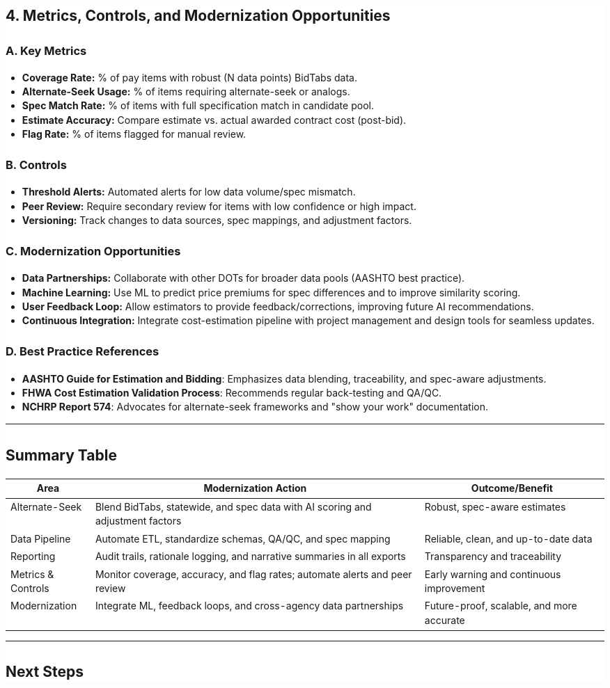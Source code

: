 
## 4. Metrics, Controls, and Modernization Opportunities

### **A. Key Metrics**
- **Coverage Rate:** % of pay items with robust (N data points) BidTabs data.
- **Alternate-Seek Usage:** % of items requiring alternate-seek or analogs.
- **Spec Match Rate:** % of items with full specification match in candidate pool.
- **Estimate Accuracy:** Compare estimate vs. actual awarded contract cost (post-bid).
- **Flag Rate:** % of items flagged for manual review.

### **B. Controls**
- **Threshold Alerts:** Automated alerts for low data volume/spec mismatch.
- **Peer Review:** Require secondary review for items with low confidence or high impact.
- **Versioning:** Track changes to data sources, spec mappings, and adjustment factors.

### **C. Modernization Opportunities**
- **Data Partnerships:** Collaborate with other DOTs for broader data pools (AASHTO best practice).
- **Machine Learning:** Use ML to predict price premiums for spec differences and to improve similarity scoring.
- **User Feedback Loop:** Allow estimators to provide feedback/corrections, improving future AI recommendations.
- **Continuous Integration:** Integrate cost-estimation pipeline with project management and design tools for seamless updates.

### **D. Best Practice References**
- **AASHTO Guide for Estimation and Bidding**: Emphasizes data blending, traceability, and spec-aware adjustments.
- **FHWA Cost Estimation Validation Process**: Recommends regular back-testing and QA/QC.
- **NCHRP Report 574**: Advocates for alternate-seek frameworks and "show your work" documentation.

---

## **Summary Table**

| Area                | Modernization Action                                                                                      | Outcome/Benefit                                 |
|---------------------|----------------------------------------------------------------------------------------------------------|-------------------------------------------------|
| Alternate-Seek      | Blend BidTabs, statewide, and spec data with AI scoring and adjustment factors                           | Robust, spec-aware estimates                    |
| Data Pipeline       | Automate ETL, standardize schemas, QA/QC, and spec mapping                                               | Reliable, clean, and up-to-date data            |
| Reporting           | Audit trails, rationale logging, and narrative summaries in all exports                                   | Transparency and traceability                   |
| Metrics & Controls  | Monitor coverage, accuracy, and flag rates; automate alerts and peer review                               | Early warning and continuous improvement        |
| Modernization       | Integrate ML, feedback loops, and cross-agency data partnerships                                         | Future-proof, scalable, and more accurate       |

---

## **Next Steps**
